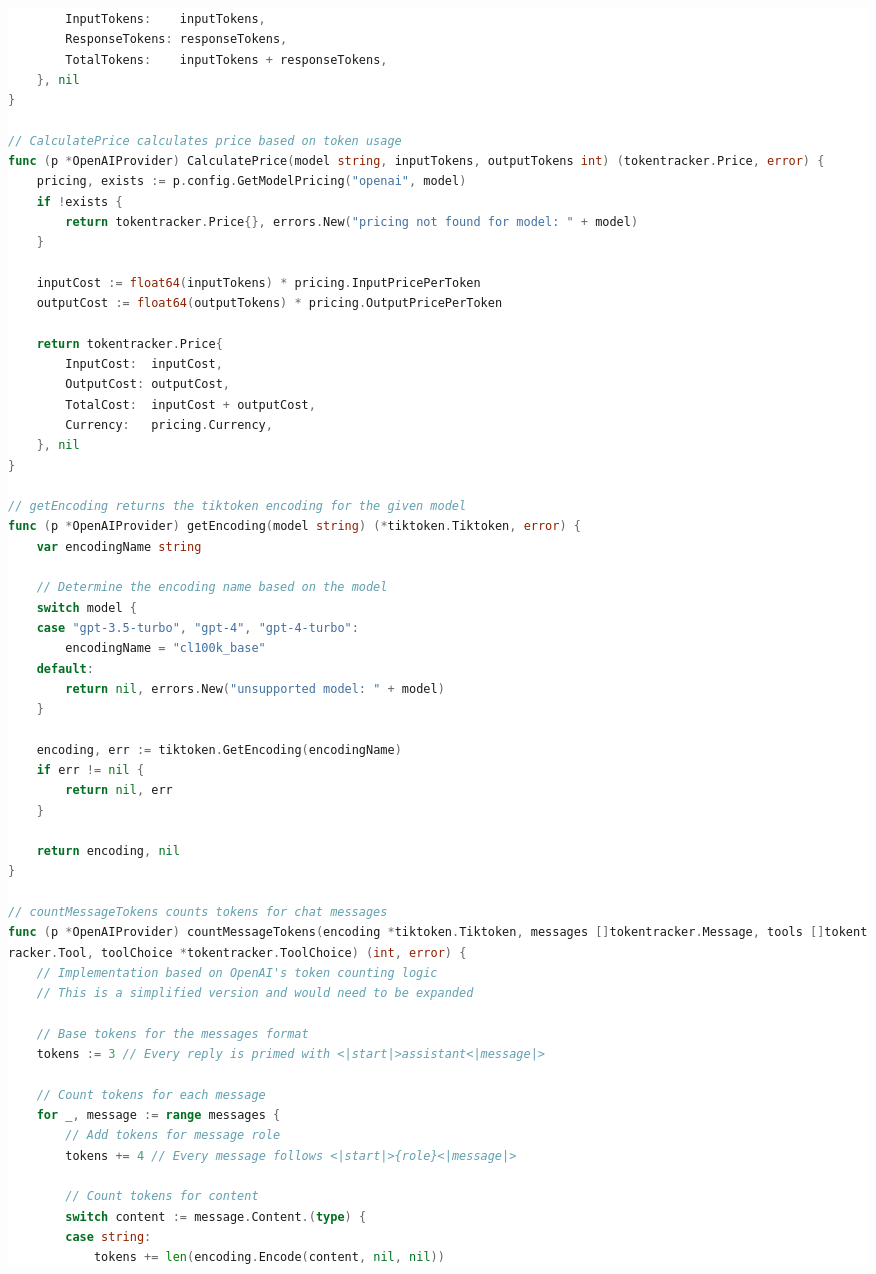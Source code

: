 ```go
        InputTokens:    inputTokens,
        ResponseTokens: responseTokens,
        TotalTokens:    inputTokens + responseTokens,
    }, nil
}

// CalculatePrice calculates price based on token usage
func (p *OpenAIProvider) CalculatePrice(model string, inputTokens, outputTokens int) (tokentracker.Price, error) {
    pricing, exists := p.config.GetModelPricing("openai", model)
    if !exists {
        return tokentracker.Price{}, errors.New("pricing not found for model: " + model)
    }
    
    inputCost := float64(inputTokens) * pricing.InputPricePerToken
    outputCost := float64(outputTokens) * pricing.OutputPricePerToken
    
    return tokentracker.Price{
        InputCost:  inputCost,
        OutputCost: outputCost,
        TotalCost:  inputCost + outputCost,
        Currency:   pricing.Currency,
    }, nil
}

// getEncoding returns the tiktoken encoding for the given model
func (p *OpenAIProvider) getEncoding(model string) (*tiktoken.Tiktoken, error) {
    var encodingName string
    
    // Determine the encoding name based on the model
    switch model {
    case "gpt-3.5-turbo", "gpt-4", "gpt-4-turbo":
        encodingName = "cl100k_base"
    default:
        return nil, errors.New("unsupported model: " + model)
    }
    
    encoding, err := tiktoken.GetEncoding(encodingName)
    if err != nil {
        return nil, err
    }
    
    return encoding, nil
}

// countMessageTokens counts tokens for chat messages
func (p *OpenAIProvider) countMessageTokens(encoding *tiktoken.Tiktoken, messages []tokentracker.Message, tools []tokentracker.Tool, toolChoice *tokentracker.ToolChoice) (int, error) {
    // Implementation based on OpenAI's token counting logic
    // This is a simplified version and would need to be expanded
    
    // Base tokens for the messages format
    tokens := 3 // Every reply is primed with <|start|>assistant<|message|>
    
    // Count tokens for each message
    for _, message := range messages {
        // Add tokens for message role
        tokens += 4 // Every message follows <|start|>{role}<|message|>
        
        // Count tokens for content
        switch content := message.Content.(type) {
        case string:
            tokens += len(encoding.Encode(content, nil, nil))
```